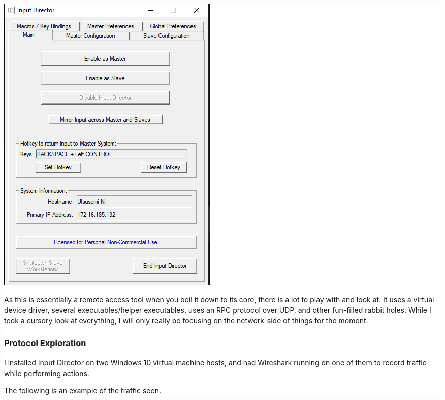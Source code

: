 <img src = "/assets/images/inputdirector/idgui.png">

As this is essentially a remote access tool when you boil it down to its core, there is a lot to play with and look at. It uses a virtual-device driver, several executables/helper executables, uses an RPC protocol over UDP, and other fun-filled rabbit holes. While I took a cursory look at everything, I will only really be focusing on the network-side of things for the moment.

### Protocol Exploration

I installed Input Director on two Windows 10 virtual machine hosts, and had Wireshark running on one of them to record traffic while performing actions.

The following is an example of the traffic seen.
